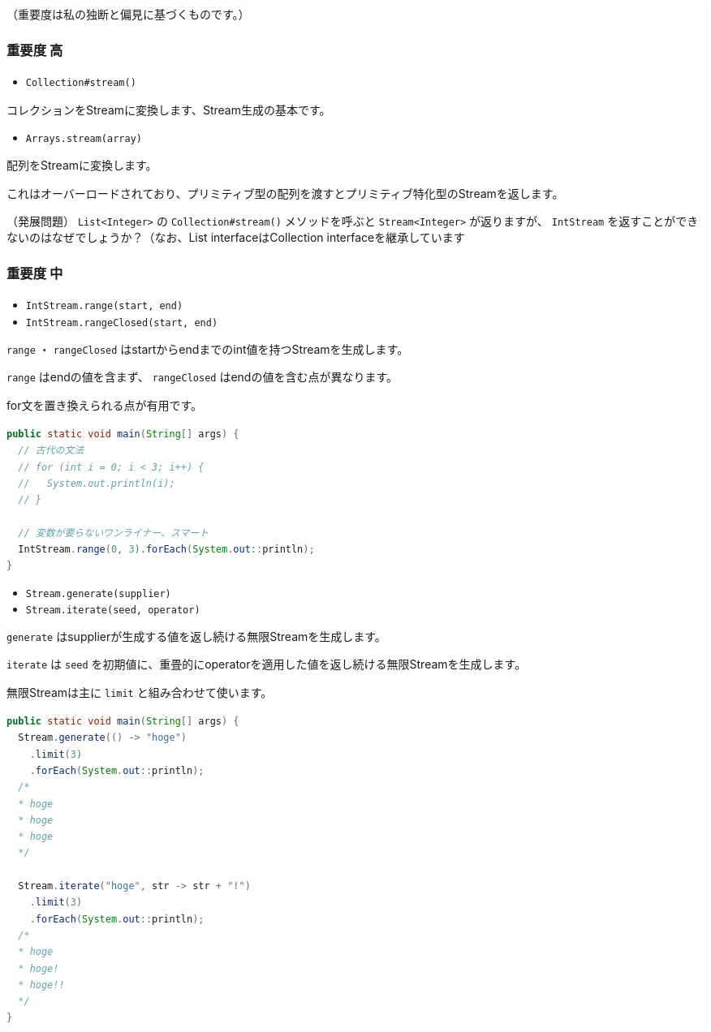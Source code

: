 （重要度は私の独断と偏見に基づくものです。）

### 重要度 高

- `Collection#stream()`

コレクションをStreamに変換します、Stream生成の基本です。

- `Arrays.stream(array)`

配列をStreamに変換します。

これはオーバーロードされており、プリミティブ型の配列を渡すとプリミティブ特化型のStreamを返します。

（発展問題）
`List<Integer>` の `Collection#stream()` メソッドを呼ぶと `Stream<Integer>` が返りますが、 `IntStream` を返すことができないのはなぜでしょうか？（なお、List interfaceはCollection interfaceを継承しています

### 重要度 中

- `IntStream.range(start, end)`
- `IntStream.rangeClosed(start, end)`

`range` ・ `rangeClosed` はstartからendまでのint値を持つStreamを生成します。

`range` はendの値を含まず、 `rangeClosed` はendの値を含む点が異なります。

for文を置き換えられる点が有用です。

```java
public static void main(String[] args) {
  // 古代の文法
  // for (int i = 0; i < 3; i++) {
  //   System.out.println(i);
  // }

  // 変数が要らないワンライナー、スマート
  IntStream.range(0, 3).forEach(System.out::println);
}
```

- `Stream.generate(supplier)`
- `Stream.iterate(seed, operator)`

`generate` はsupplierが生成する値を返し続ける無限Streamを生成します。

`iterate` は `seed` を初期値に、重畳的にoperatorを適用した値を返し続ける無限Streamを生成します。

無限Streamは主に `limit` と組み合わせて使います。

```java
public static void main(String[] args) {
  Stream.generate(() -> "hoge")
    .limit(3)
    .forEach(System.out::println);
  /*
  * hoge
  * hoge
  * hoge
  */

  Stream.iterate("hoge", str -> str + "!")
    .limit(3)
    .forEach(System.out::println);
  /*
  * hoge
  * hoge!
  * hoge!!
  */
}
```